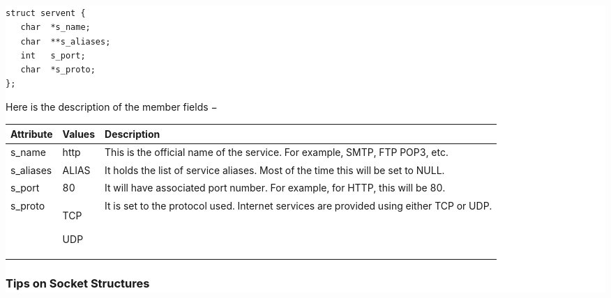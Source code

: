 ```text
struct servent {
   char  *s_name; 
   char  **s_aliases; 
   int   s_port;  
   char  *s_proto;
};
```

Here is the description of the member fields −

<table>
  <thead>
    <tr>
      <th style="text-align:left">Attribute</th>
      <th style="text-align:left">Values</th>
      <th style="text-align:left">Description</th>
    </tr>
  </thead>
  <tbody>
    <tr>
      <td style="text-align:left">s_name</td>
      <td style="text-align:left">http</td>
      <td style="text-align:left">This is the official name of the service. For example, SMTP, FTP POP3,
        etc.</td>
    </tr>
    <tr>
      <td style="text-align:left">s_aliases</td>
      <td style="text-align:left">ALIAS</td>
      <td style="text-align:left">It holds the list of service aliases. Most of the time this will be set
        to NULL.</td>
    </tr>
    <tr>
      <td style="text-align:left">s_port</td>
      <td style="text-align:left">80</td>
      <td style="text-align:left">It will have associated port number. For example, for HTTP, this will
        be 80.</td>
    </tr>
    <tr>
      <td style="text-align:left">s_proto</td>
      <td style="text-align:left">
        <p>TCP</p>
        <p>UDP</p>
      </td>
      <td style="text-align:left">It is set to the protocol used. Internet services are provided using either
        TCP or UDP.</td>
    </tr>
  </tbody>
</table>

### Tips on Socket Structures

